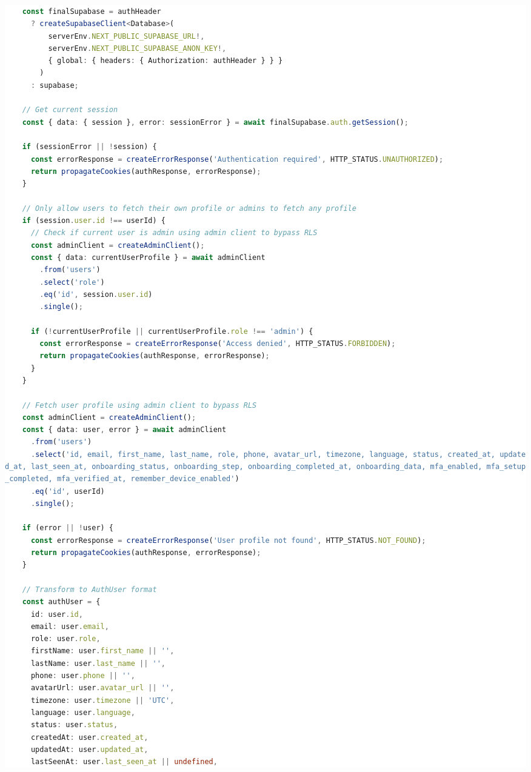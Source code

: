 ```typescript
    const finalSupabase = authHeader
      ? createSupabaseClient<Database>(
          serverEnv.NEXT_PUBLIC_SUPABASE_URL!,
          serverEnv.NEXT_PUBLIC_SUPABASE_ANON_KEY!,
          { global: { headers: { Authorization: authHeader } } }
        )
      : supabase;

    // Get current session
    const { data: { session }, error: sessionError } = await finalSupabase.auth.getSession();

    if (sessionError || !session) {
      const errorResponse = createErrorResponse('Authentication required', HTTP_STATUS.UNAUTHORIZED);
      return propagateCookies(authResponse, errorResponse);
    }

    // Only allow users to fetch their own profile or admins to fetch any profile
    if (session.user.id !== userId) {
      // Check if current user is admin using admin client to bypass RLS
      const adminClient = createAdminClient();
      const { data: currentUserProfile } = await adminClient
        .from('users')
        .select('role')
        .eq('id', session.user.id)
        .single();

      if (!currentUserProfile || currentUserProfile.role !== 'admin') {
        const errorResponse = createErrorResponse('Access denied', HTTP_STATUS.FORBIDDEN);
        return propagateCookies(authResponse, errorResponse);
      }
    }

    // Fetch user profile using admin client to bypass RLS
    const adminClient = createAdminClient();
    const { data: user, error } = await adminClient
      .from('users')
      .select('id, email, first_name, last_name, role, phone, avatar_url, timezone, language, status, created_at, updated_at, last_seen_at, onboarding_status, onboarding_step, onboarding_completed_at, onboarding_data, mfa_enabled, mfa_setup_completed, mfa_verified_at, remember_device_enabled')
      .eq('id', userId)
      .single();

    if (error || !user) {
      const errorResponse = createErrorResponse('User profile not found', HTTP_STATUS.NOT_FOUND);
      return propagateCookies(authResponse, errorResponse);
    }

    // Transform to AuthUser format
    const authUser = {
      id: user.id,
      email: user.email,
      role: user.role,
      firstName: user.first_name || '',
      lastName: user.last_name || '',
      phone: user.phone || '',
      avatarUrl: user.avatar_url || '',
      timezone: user.timezone || 'UTC',
      language: user.language,
      status: user.status,
      createdAt: user.created_at,
      updatedAt: user.updated_at,
      lastSeenAt: user.last_seen_at || undefined,
```